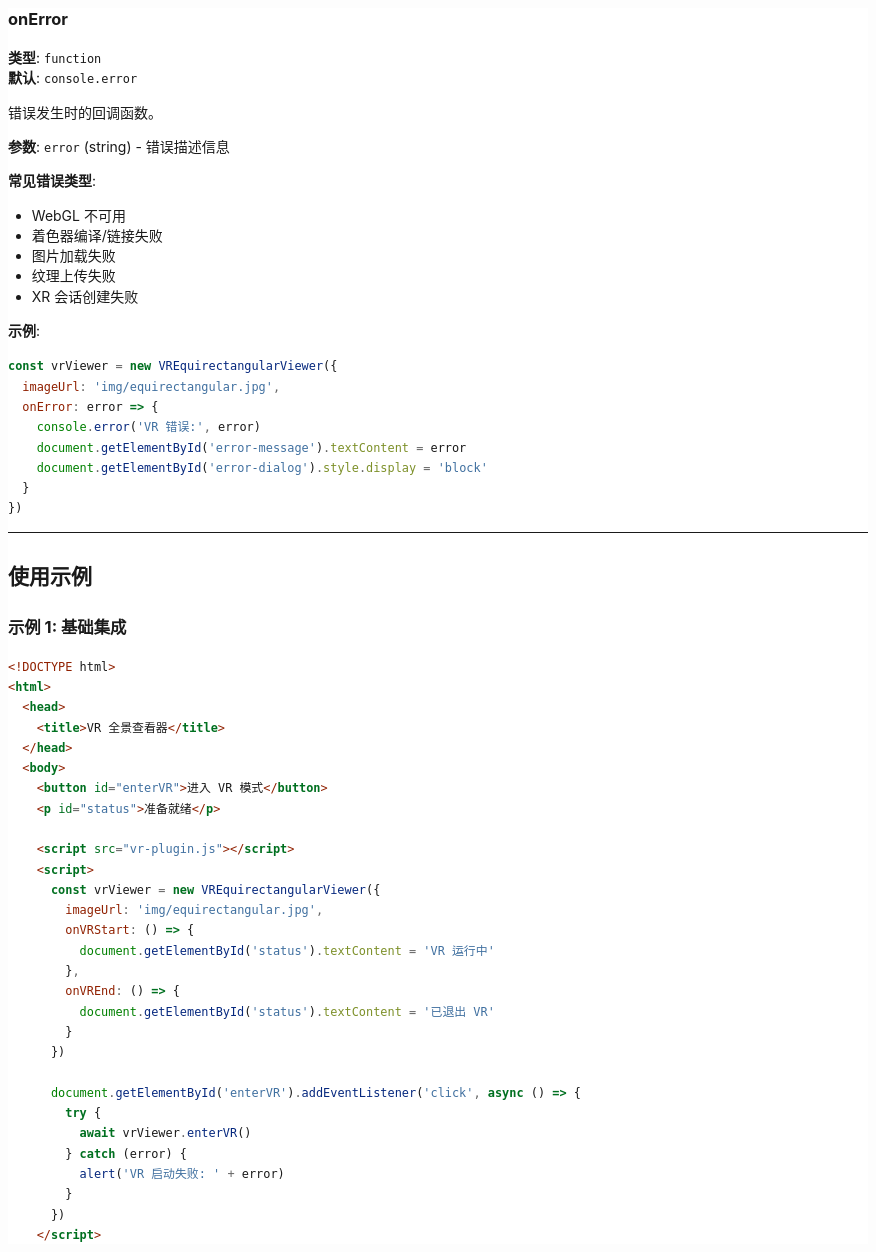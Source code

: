 
### onError

**类型**: `function`  
**默认**: `console.error`

错误发生时的回调函数。

**参数**: `error` (string) - 错误描述信息

**常见错误类型**:

- WebGL 不可用
- 着色器编译/链接失败
- 图片加载失败
- 纹理上传失败
- XR 会话创建失败

**示例**:

```javascript
const vrViewer = new VREquirectangularViewer({
  imageUrl: 'img/equirectangular.jpg',
  onError: error => {
    console.error('VR 错误:', error)
    document.getElementById('error-message').textContent = error
    document.getElementById('error-dialog').style.display = 'block'
  }
})
```

---

## 使用示例

### 示例 1: 基础集成

```html
<!DOCTYPE html>
<html>
  <head>
    <title>VR 全景查看器</title>
  </head>
  <body>
    <button id="enterVR">进入 VR 模式</button>
    <p id="status">准备就绪</p>

    <script src="vr-plugin.js"></script>
    <script>
      const vrViewer = new VREquirectangularViewer({
        imageUrl: 'img/equirectangular.jpg',
        onVRStart: () => {
          document.getElementById('status').textContent = 'VR 运行中'
        },
        onVREnd: () => {
          document.getElementById('status').textContent = '已退出 VR'
        }
      })

      document.getElementById('enterVR').addEventListener('click', async () => {
        try {
          await vrViewer.enterVR()
        } catch (error) {
          alert('VR 启动失败: ' + error)
        }
      })
    </script>
```